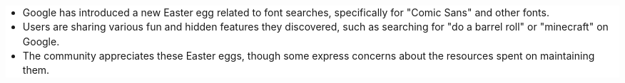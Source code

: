 - Google has introduced a new Easter egg related to font searches, specifically for "Comic Sans" and other fonts.
- Users are sharing various fun and hidden features they discovered, such as searching for "do a barrel roll" or "minecraft" on Google.
- The community appreciates these Easter eggs, though some express concerns about the resources spent on maintaining them.

<head>
  <meta property="og:title" content="Node.js adds experimental support for TypeScript" />
  <meta property="og:type" content="website" />
  <meta property="og:image" content="https://og.cho.sh/api/og/?title=Node.js%20adds%20experimental%20support%20for%20TypeScript&subheading=Thursday%2C%20July%2025%2C%202024%3A%20Hacker%20News%20Summary" />
</head>
